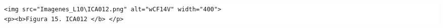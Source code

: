     <img src="Imagenes_L10\ICA012.png" alt="wCF14V" width="400">
    <p><b>Figura 15. ICA012 </b> </p>
</div>

<div align="center">